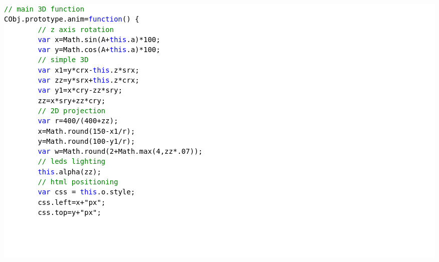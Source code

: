 <pre><div><span style="color:#008000">//</span><span style="color:#008000"> main 3D function</span><span style="color:#008000"><br></span><span style="color:#000000">CObj.prototype.anim</span><span style="color:#000000">=</span><span style="color:#0000ff">function</span><span style="color:#000000">() {<br>        </span><span style="color:#008000">//</span><span style="color:#008000"> z axis rotation</span><span style="color:#008000"><br></span><span style="color:#000000">        </span><span style="color:#0000ff">var</span><span style="color:#000000"> x</span><span style="color:#000000">=</span><span style="color:#000000">Math.sin(A</span><span style="color:#000000">+</span><span style="color:#0000ff">this</span><span style="color:#000000">.a)</span><span style="color:#000000">*</span><span style="color:#000000">100</span><span style="color:#000000">;<br>        </span><span style="color:#0000ff">var</span><span style="color:#000000"> y</span><span style="color:#000000">=</span><span style="color:#000000">Math.cos(A</span><span style="color:#000000">+</span><span style="color:#0000ff">this</span><span style="color:#000000">.a)</span><span style="color:#000000">*</span><span style="color:#000000">100</span><span style="color:#000000">;<br>        </span><span style="color:#008000">//</span><span style="color:#008000"> simple 3D</span><span style="color:#008000"><br></span><span style="color:#000000">        </span><span style="color:#0000ff">var</span><span style="color:#000000"> x1</span><span style="color:#000000">=</span><span style="color:#000000">y</span><span style="color:#000000">*</span><span style="color:#000000">crx</span><span style="color:#000000">-</span><span style="color:#0000ff">this</span><span style="color:#000000">.z</span><span style="color:#000000">*</span><span style="color:#000000">srx;<br>        </span><span style="color:#0000ff">var</span><span style="color:#000000"> zz</span><span style="color:#000000">=</span><span style="color:#000000">y</span><span style="color:#000000">*</span><span style="color:#000000">srx</span><span style="color:#000000">+</span><span style="color:#0000ff">this</span><span style="color:#000000">.z</span><span style="color:#000000">*</span><span style="color:#000000">crx;<br>        </span><span style="color:#0000ff">var</span><span style="color:#000000"> y1</span><span style="color:#000000">=</span><span style="color:#000000">x</span><span style="color:#000000">*</span><span style="color:#000000">cry</span><span style="color:#000000">-</span><span style="color:#000000">zz</span><span style="color:#000000">*</span><span style="color:#000000">sry;<br>        zz</span><span style="color:#000000">=</span><span style="color:#000000">x</span><span style="color:#000000">*</span><span style="color:#000000">sry</span><span style="color:#000000">+</span><span style="color:#000000">zz</span><span style="color:#000000">*</span><span style="color:#000000">cry;<br>        </span><span style="color:#008000">//</span><span style="color:#008000"> 2D projection</span><span style="color:#008000"><br></span><span style="color:#000000">        </span><span style="color:#0000ff">var</span><span style="color:#000000"> r</span><span style="color:#000000">=</span><span style="color:#000000">400</span><span style="color:#000000">/</span><span style="color:#000000">(400+zz);</span><span style="color:#000000"><br></span><span style="color:#000000">        x</span><span style="color:#000000">=</span><span style="color:#000000">Math.round(</span><span style="color:#000000">150</span><span style="color:#000000">-</span><span style="color:#000000">x1</span><span style="color:#000000">/</span><span style="color:#000000">r);</span><span style="color:#000000"><br></span><span style="color:#000000">        y</span><span style="color:#000000">=</span><span style="color:#000000">Math.round(</span><span style="color:#000000">100</span><span style="color:#000000">-</span><span style="color:#000000">y1</span><span style="color:#000000">/</span><span style="color:#000000">r);</span><span style="color:#000000"><br></span><span style="color:#000000">        </span><span style="color:#0000ff">var</span><span style="color:#000000"> w</span><span style="color:#000000">=</span><span style="color:#000000">Math.round(</span><span style="color:#000000">2</span><span style="color:#000000">+</span><span style="color:#000000">Math.max(</span><span style="color:#000000">4</span><span style="color:#000000">,zz</span><span style="color:#000000">*</span><span style="color:#000000">.</span><span style="color:#000000">07</span><span style="color:#000000">));<br>        </span><span style="color:#008000">//</span><span style="color:#008000"> leds lighting</span><span style="color:#008000"><br></span><span style="color:#000000">        </span><span style="color:#0000ff">this</span><span style="color:#000000">.alpha(zz);<br>        </span><span style="color:#008000">//</span><span style="color:#008000"> html positioning</span><span style="color:#008000"><br></span><span style="color:#000000">        </span><span style="color:#0000ff">var</span><span style="color:#000000"> css </span><span style="color:#000000">=</span><span style="color:#000000"> </span><span style="color:#0000ff">this</span><span style="color:#000000">.o.style;<br>        css.left</span><span style="color:#000000">=</span><span style="color:#000000">x</span><span style="color:#000000">+</span><span style="color:#000000">"</span><span style="color:#000000">px</span><span style="color:#000000">"</span><span style="color:#000000">;<br>        css.top</span><span style="color:#000000">=</span><span style="color:#000000">y</span><span style="color:#000000">+</span><span style="color:#000000">"</span><span style="color:#000000">px</span><span style="color:#000000">"</span><span style="color:#000000">;<br>